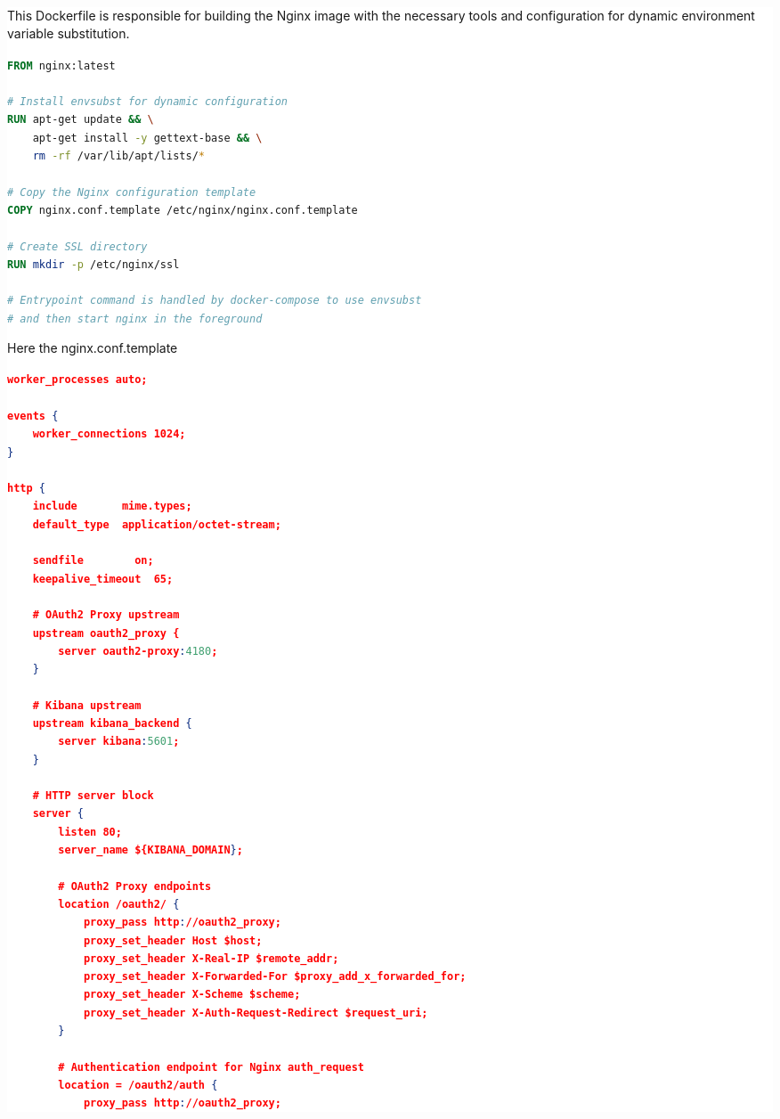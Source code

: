 This Dockerfile is responsible for building the Nginx image with the necessary tools and configuration for dynamic environment variable substitution.

```dockerfile
FROM nginx:latest

# Install envsubst for dynamic configuration
RUN apt-get update && \
    apt-get install -y gettext-base && \
    rm -rf /var/lib/apt/lists/*

# Copy the Nginx configuration template
COPY nginx.conf.template /etc/nginx/nginx.conf.template

# Create SSL directory
RUN mkdir -p /etc/nginx/ssl

# Entrypoint command is handled by docker-compose to use envsubst
# and then start nginx in the foreground
```

Here the nginx.conf.template

```json
worker_processes auto;

events {
    worker_connections 1024;
}

http {
    include       mime.types;
    default_type  application/octet-stream;

    sendfile        on;
    keepalive_timeout  65;

    # OAuth2 Proxy upstream
    upstream oauth2_proxy {
        server oauth2-proxy:4180;
    }

    # Kibana upstream
    upstream kibana_backend {
        server kibana:5601;
    }

    # HTTP server block
    server {
        listen 80;
        server_name ${KIBANA_DOMAIN};

        # OAuth2 Proxy endpoints
        location /oauth2/ {
            proxy_pass http://oauth2_proxy;
            proxy_set_header Host $host;
            proxy_set_header X-Real-IP $remote_addr;
            proxy_set_header X-Forwarded-For $proxy_add_x_forwarded_for;
            proxy_set_header X-Scheme $scheme;
            proxy_set_header X-Auth-Request-Redirect $request_uri;
        }

        # Authentication endpoint for Nginx auth_request
        location = /oauth2/auth {
            proxy_pass http://oauth2_proxy;
```